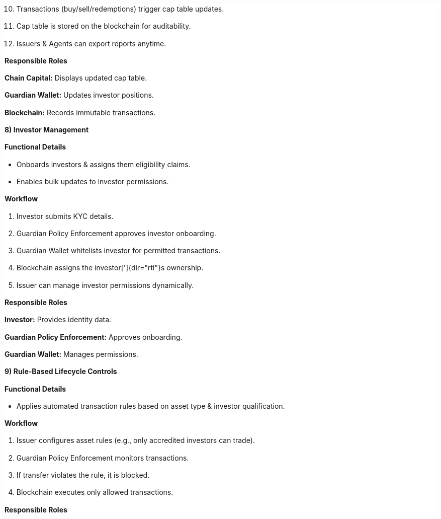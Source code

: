 10. Transactions (buy/sell/redemptions) trigger cap table updates.

11. Cap table is stored on the blockchain for auditability.

12. Issuers & Agents can export reports anytime.

**Responsible Roles**

**Chain Capital:** Displays updated cap table.

**Guardian Wallet:** Updates investor positions.

**Blockchain:** Records immutable transactions.

**8) Investor Management**

**Functional Details**

- Onboards investors & assigns them eligibility claims.

- Enables bulk updates to investor permissions.

**Workflow**

1.  Investor submits KYC details.



13. Guardian Policy Enforcement approves investor onboarding.

14. Guardian Wallet whitelists investor for permitted transactions.

15. Blockchain assigns the investor[']{dir="rtl"}s ownership.

16. Issuer can manage investor permissions dynamically.

**Responsible Roles**

**Investor:** Provides identity data.

**Guardian Policy Enforcement:** Approves onboarding.

**Guardian Wallet:** Manages permissions.

**9) Rule-Based Lifecycle Controls**

**Functional Details**

- Applies automated transaction rules based on asset type & investor
  qualification.

**Workflow**

1.  Issuer configures asset rules (e.g., only accredited investors can
    trade).



17. Guardian Policy Enforcement monitors transactions.

18. If transfer violates the rule, it is blocked.

19. Blockchain executes only allowed transactions.

**Responsible Roles**
